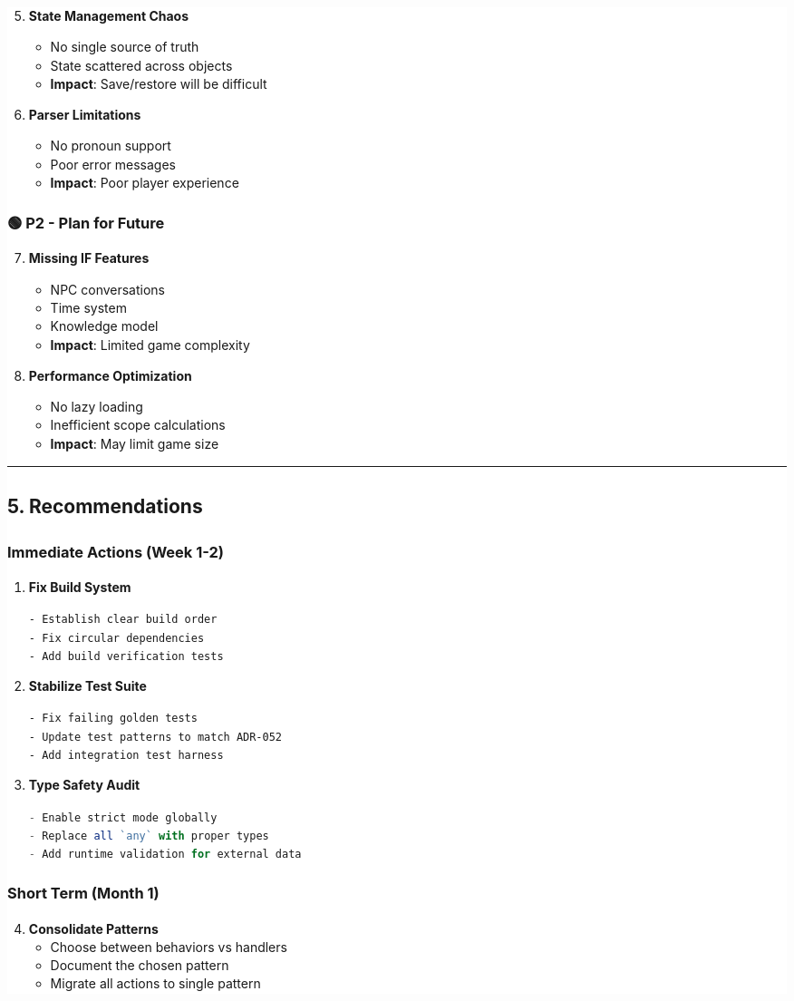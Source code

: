 5. **State Management Chaos**
   - No single source of truth
   - State scattered across objects
   - **Impact**: Save/restore will be difficult

6. **Parser Limitations**
   - No pronoun support
   - Poor error messages
   - **Impact**: Poor player experience

### 🟢 P2 - Plan for Future

7. **Missing IF Features**
   - NPC conversations
   - Time system
   - Knowledge model
   - **Impact**: Limited game complexity

8. **Performance Optimization**
   - No lazy loading
   - Inefficient scope calculations
   - **Impact**: May limit game size

---

## 5. Recommendations

### Immediate Actions (Week 1-2)

1. **Fix Build System**
   ```bash
   - Establish clear build order
   - Fix circular dependencies
   - Add build verification tests
   ```

2. **Stabilize Test Suite**
   ```bash
   - Fix failing golden tests
   - Update test patterns to match ADR-052
   - Add integration test harness
   ```

3. **Type Safety Audit**
   ```typescript
   - Enable strict mode globally
   - Replace all `any` with proper types
   - Add runtime validation for external data
   ```

### Short Term (Month 1)

4. **Consolidate Patterns**
   - Choose between behaviors vs handlers
   - Document the chosen pattern
   - Migrate all actions to single pattern
